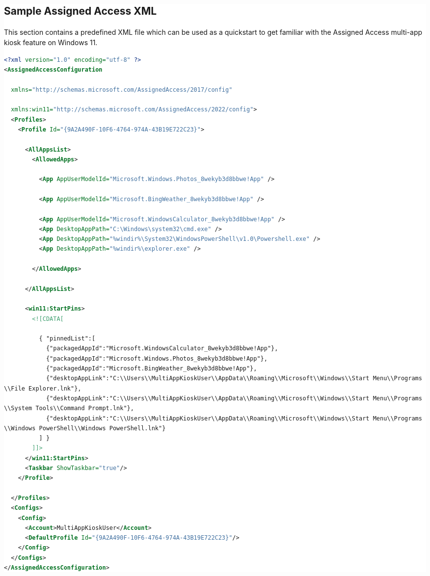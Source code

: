 ## Sample Assigned Access XML 

This section contains a predefined XML file which can be used as a quickstart to get familiar with the Assigned Access multi-app kiosk feature on Windows 11. 

```xml
<?xml version="1.0" encoding="utf-8" ?>
<AssignedAccessConfiguration  

  xmlns="http://schemas.microsoft.com/AssignedAccess/2017/config" 

  xmlns:win11="http://schemas.microsoft.com/AssignedAccess/2022/config">
  <Profiles>
    <Profile Id="{9A2A490F-10F6-4764-974A-43B19E722C23}">       

      <AllAppsList>
        <AllowedApps> 

          <App AppUserModelId="Microsoft.Windows.Photos_8wekyb3d8bbwe!App" /> 

          <App AppUserModelId="Microsoft.BingWeather_8wekyb3d8bbwe!App" /> 

          <App AppUserModelId="Microsoft.WindowsCalculator_8wekyb3d8bbwe!App" />
          <App DesktopAppPath="C:\Windows\system32\cmd.exe" />
          <App DesktopAppPath="%windir%\System32\WindowsPowerShell\v1.0\Powershell.exe" />
          <App DesktopAppPath="%windir%\explorer.exe" /> 

        </AllowedApps> 

      </AllAppsList> 

      <win11:StartPins>
        <![CDATA[  

          { "pinnedList":[
            {"packagedAppId":"Microsoft.WindowsCalculator_8wekyb3d8bbwe!App"},
            {"packagedAppId":"Microsoft.Windows.Photos_8wekyb3d8bbwe!App"},
            {"packagedAppId":"Microsoft.BingWeather_8wekyb3d8bbwe!App"},
            {"desktopAppLink":"C:\\Users\\MultiAppKioskUser\\AppData\\Roaming\\Microsoft\\Windows\\Start Menu\\Programs\\File Explorer.lnk"},
            {"desktopAppLink":"C:\\Users\\MultiAppKioskUser\\AppData\\Roaming\\Microsoft\\Windows\\Start Menu\\Programs\\System Tools\\Command Prompt.lnk"},
            {"desktopAppLink":"C:\\Users\\MultiAppKioskUser\\AppData\\Roaming\\Microsoft\\Windows\\Start Menu\\Programs\\Windows PowerShell\\Windows PowerShell.lnk"}
          ] }
        ]]>
      </win11:StartPins>
      <Taskbar ShowTaskbar="true"/>
    </Profile> 

  </Profiles>
  <Configs>
    <Config>
      <Account>MultiAppKioskUser</Account>
      <DefaultProfile Id="{9A2A490F-10F6-4764-974A-43B19E722C23}"/>
    </Config>
  </Configs>
</AssignedAccessConfiguration> 

```
